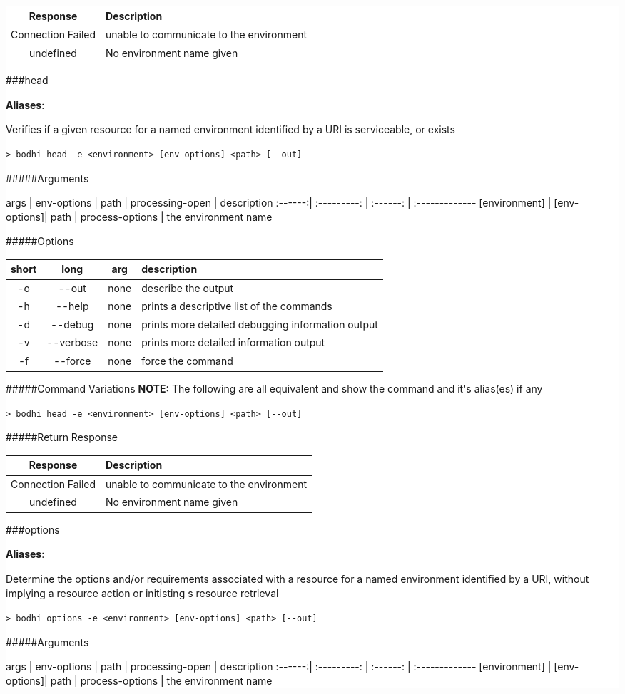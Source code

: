 Response | Description
:-------: | :----------
Connection Failed | unable to communicate to the environment
undefined | No environment name given

###head

__Aliases__:

Verifies if a given resource for a named environment identified by a URI is serviceable, or exists

````
> bodhi head -e <environment> [env-options] <path> [--out]
````
#####Arguments

args | env-options | path | processing-open | description
:------:| :---------: | :------: | :-------------
[environment] |  [env-options]| path | process-options | the environment name 

#####Options

short |long |  arg    | description
:------:| :---------: | :------: | :-------------
-o   | --out |  none   | describe the output
-h   | --help |  none   | prints a descriptive list of the commands
-d   |--debug |  none   | prints more detailed debugging information output
-v   |--verbose |  none   | prints more detailed information output
-f   |--force  |  none   | force the command

#####Command Variations
__NOTE:__ The following are all equivalent and show the command and it's alias(es) if any

````
> bodhi head -e <environment> [env-options] <path> [--out]
````
#####Return Response

Response | Description
:-------: | :----------
Connection Failed | unable to communicate to the environment
undefined | No environment name given

###options

__Aliases__:

Determine the options and/or requirements associated with a resource for a named environment identified by a URI,
without implying a resource action or initisting s resource retrieval

````
> bodhi options -e <environment> [env-options] <path> [--out]
````
#####Arguments

args | env-options | path | processing-open | description
:------:| :---------: | :------: | :-------------
[environment] |  [env-options]| path | process-options | the environment name 
